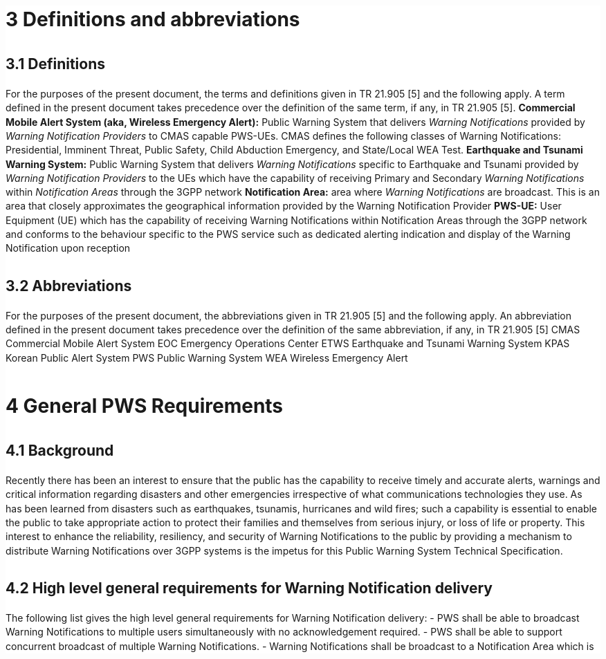 # 3 Definitions and abbreviations
## 3.1 Definitions
For the purposes of the present document, the terms and definitions given in
TR 21.905 [5] and the following apply. A term defined in the present document
takes precedence over the definition of the same term, if any, in TR 21.905
[5].
**Commercial Mobile Alert System (aka, Wireless Emergency Alert):** Public
Warning System that delivers _Warning Notifications_ provided by _Warning
Notification Providers_ to CMAS capable PWS-UEs. CMAS defines the following
classes of Warning Notifications: Presidential, Imminent Threat, Public
Safety, Child Abduction Emergency, and State/Local WEA Test.
**Earthquake and Tsunami Warning System:** Public Warning System that delivers
_Warning Notifications_ specific to Earthquake and Tsunami provided by
_Warning Notification Providers_ to the UEs which have the capability of
receiving Primary and Secondary _Warning Notifications_ within _Notification
Areas_ through the 3GPP network
**Notification Area:** area where _Warning Notifications_ are broadcast. This
is an area that closely approximates the geographical information provided by
the Warning Notification Provider
**PWS-UE:** User Equipment (UE) which has the capability of receiving Warning
Notifications within Notification Areas through the 3GPP network and conforms
to the behaviour specific to the PWS service such as dedicated alerting
indication and display of the Warning Notification upon reception
## 3.2 Abbreviations
For the purposes of the present document, the abbreviations given in TR 21.905
[5] and the following apply. An abbreviation defined in the present document
takes precedence over the definition of the same abbreviation, if any, in TR
21.905 [5]
CMAS Commercial Mobile Alert System
EOC Emergency Operations Center
ETWS Earthquake and Tsunami Warning System
KPAS Korean Public Alert System
PWS Public Warning System
WEA Wireless Emergency Alert
# 4 General PWS Requirements
## 4.1 Background
Recently there has been an interest to ensure that the public has the
capability to receive timely and accurate alerts, warnings and critical
information regarding disasters and other emergencies irrespective of what
communications technologies they use. As has been learned from disasters such
as earthquakes, tsunamis, hurricanes and wild fires; such a capability is
essential to enable the public to take appropriate action to protect their
families and themselves from serious injury, or loss of life or property.
This interest to enhance the reliability, resiliency, and security of Warning
Notifications to the public by providing a mechanism to distribute Warning
Notifications over 3GPP systems is the impetus for this Public Warning System
Technical Specification.
## 4.2 High level general requirements for Warning Notification delivery
The following list gives the high level general requirements for Warning
Notification delivery:
\- PWS shall be able to broadcast Warning Notifications to multiple users
simultaneously with no acknowledgement required.
\- PWS shall be able to support concurrent broadcast of multiple Warning
Notifications.
\- Warning Notifications shall be broadcast to a Notification Area which is
